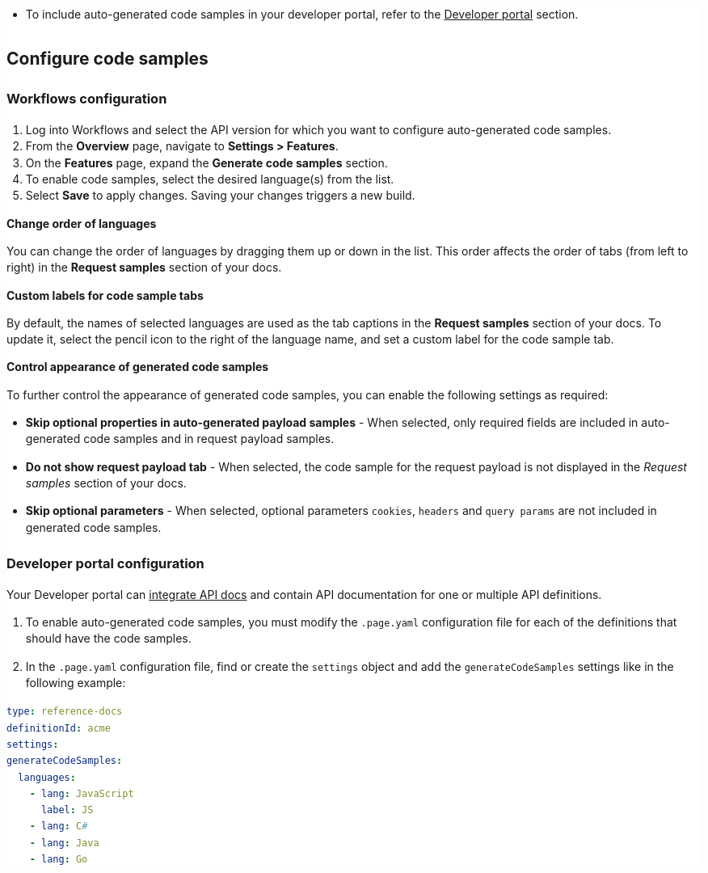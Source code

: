 - To include auto-generated code samples in your developer portal, refer to the [Developer portal](#developer-portal-configuration) section.

## Configure code samples

### Workflows configuration

1. Log into Workflows and select the API version for which you want to configure auto-generated code samples.
2. From the **Overview** page, navigate to **Settings > Features**.
3. On the **Features** page, expand the **Generate code samples** section.
4. To enable code samples, select the desired language(s) from the list.
5. Select **Save** to apply changes. Saving your changes triggers a new build.

**Change order of languages**

You can change the order of languages by dragging them up or down in the list. This order affects the order of tabs (from left to right) in the **Request samples** section of your docs.

**Custom labels for code sample tabs**

By default, the names of selected languages are used as the tab captions in the **Request samples** section of your docs. To update it, select the pencil icon to the right of the language name, and set a custom label for the code sample tab.

**Control appearance of generated code samples**

To further control the appearance of generated code samples, you can enable the following settings as required:

- **Skip optional properties in auto-generated payload samples** - When selected, only required fields are included in auto-generated code samples and in request payload samples.

- **Do not show request payload tab** - When selected, the code sample for the request payload is not displayed in the _Request samples_ section of your docs.

- **Skip optional parameters** - When selected, optional parameters `cookies`, `headers` and `query params` are not included in generated code samples.

### Developer portal configuration

Your Developer portal can [integrate API docs](../../developer-portal/guides/reference-docs-integration.md) and contain API documentation for one or multiple API definitions.

1. To enable auto-generated code samples, you must modify the `.page.yaml` configuration file for each of the definitions that should have the code samples.

2. In the `.page.yaml` configuration file, find or create the `settings` object and add the `generateCodeSamples` settings like in the following example:

```yaml
type: reference-docs
definitionId: acme
settings:
generateCodeSamples:
  languages:
    - lang: JavaScript
      label: JS
    - lang: C#
    - lang: Java
    - lang: Go
```
